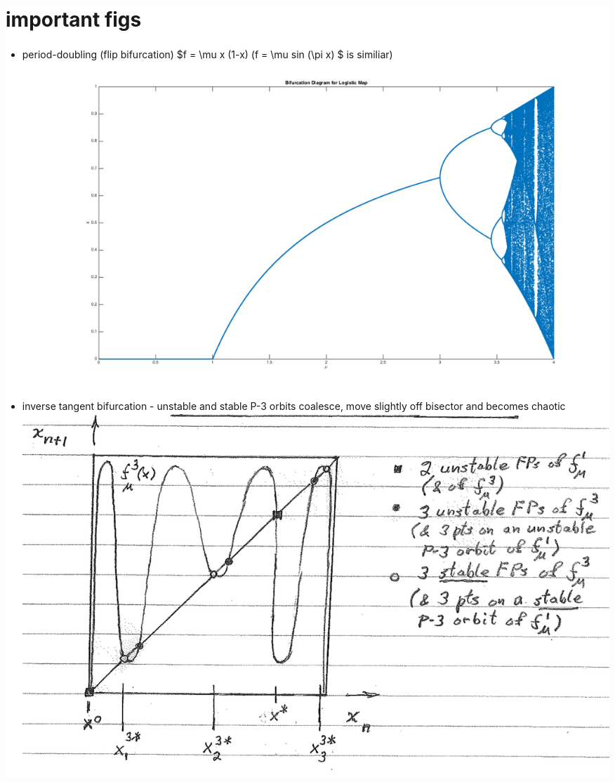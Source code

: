 # important figs
- period-doubling (flip bifurcation) $f = \mu x (1-x) (f = \mu sin (\pi x) $ is similiar) ![](../assets/flip.png)
- inverse tangent bifurcation - unstable and stable P-3 orbits coalesce, move slightly off bisector and becomes chaotic ![](../assets/inverse.png)